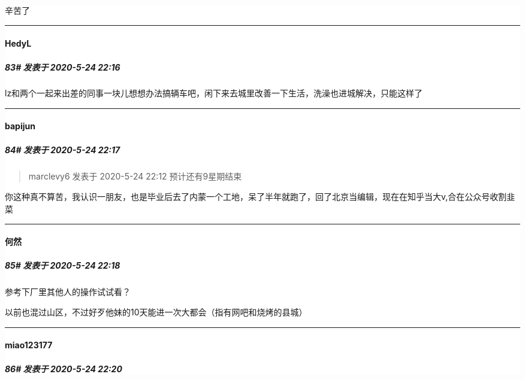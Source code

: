 


辛苦了







-----

####  HedyL  
##### 83#       发表于 2020-5-24 22:16




lz和两个一起来出差的同事一块儿想想办法搞辆车吧，闲下来去城里改善一下生活，洗澡也进城解决，只能这样了







-----

####  bapijun  
##### 84#       发表于 2020-5-24 22:17



<blockquote>marclevy6 发表于 2020-5-24 22:12
预计还有9星期结束</blockquote>
你这种真不算苦，我认识一朋友，也是毕业后去了内蒙一个工地，呆了半年就跑了，回了北京当编辑，现在在知乎当大v,合在公众号收割韭菜







-----

####  何然  
##### 85#       发表于 2020-5-24 22:18




参考下厂里其他人的操作试试看？

以前也混过山区，不过好歹他妹的10天能进一次大都会（指有网吧和烧烤的县城）







-----

####  miao123177  
##### 86#       发表于 2020-5-24 22:20



